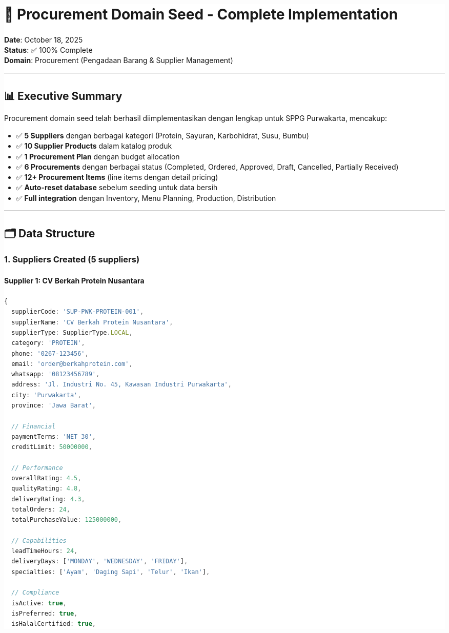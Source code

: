 # 🛒 Procurement Domain Seed - Complete Implementation

**Date**: October 18, 2025  
**Status**: ✅ 100% Complete  
**Domain**: Procurement (Pengadaan Barang & Supplier Management)

---

## 📊 Executive Summary

Procurement domain seed telah berhasil diimplementasikan dengan lengkap untuk SPPG Purwakarta, mencakup:

- ✅ **5 Suppliers** dengan berbagai kategori (Protein, Sayuran, Karbohidrat, Susu, Bumbu)
- ✅ **10 Supplier Products** dalam katalog produk
- ✅ **1 Procurement Plan** dengan budget allocation
- ✅ **6 Procurements** dengan berbagai status (Completed, Ordered, Approved, Draft, Cancelled, Partially Received)
- ✅ **12+ Procurement Items** (line items dengan detail pricing)
- ✅ **Auto-reset database** sebelum seeding untuk data bersih
- ✅ **Full integration** dengan Inventory, Menu Planning, Production, Distribution

---

## 🗂️ Data Structure

### 1. Suppliers Created (5 suppliers)

#### Supplier 1: CV Berkah Protein Nusantara
```typescript
{
  supplierCode: 'SUP-PWK-PROTEIN-001',
  supplierName: 'CV Berkah Protein Nusantara',
  supplierType: SupplierType.LOCAL,
  category: 'PROTEIN',
  phone: '0267-123456',
  email: 'order@berkahprotein.com',
  whatsapp: '08123456789',
  address: 'Jl. Industri No. 45, Kawasan Industri Purwakarta',
  city: 'Purwakarta',
  province: 'Jawa Barat',
  
  // Financial
  paymentTerms: 'NET_30',
  creditLimit: 50000000,
  
  // Performance
  overallRating: 4.5,
  qualityRating: 4.8,
  deliveryRating: 4.3,
  totalOrders: 24,
  totalPurchaseValue: 125000000,
  
  // Capabilities
  leadTimeHours: 24,
  deliveryDays: ['MONDAY', 'WEDNESDAY', 'FRIDAY'],
  specialties: ['Ayam', 'Daging Sapi', 'Telur', 'Ikan'],
  
  // Compliance
  isActive: true,
  isPreferred: true,
  isHalalCertified: true,
```